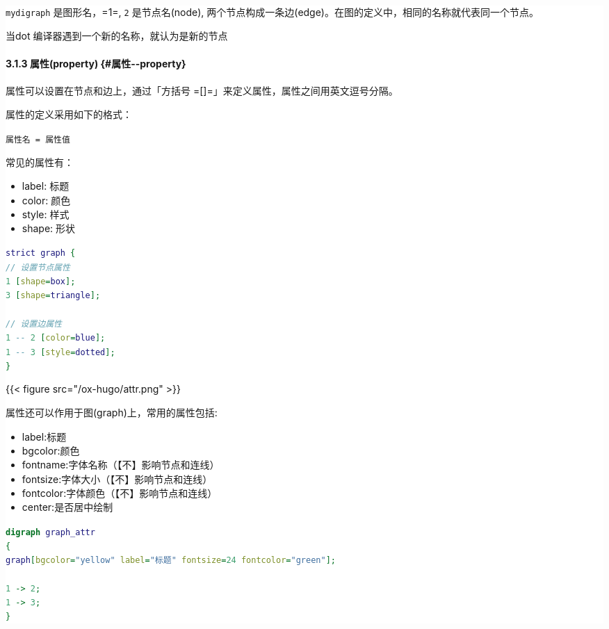`mydigraph` 是图形名，=1=, `2` 是节点名(node), 两个节点构成一条边(edge)。在图的定义中，相同的名称就代表同一个节点。

当dot 编译器遇到一个新的名称，就认为是新的节点


#### <span class="section-num">3.1.3</span> 属性(property) {#属性--property}

属性可以设置在节点和边上，通过「方括号 =[]=」来定义属性，属性之间用英文逗号分隔。

属性的定义采用如下的格式：

```txt
属性名 = 属性值
```

常见的属性有：

-   label: 标题
-   color: 颜色
-   style: 样式
-   shape: 形状



```dot
strict graph {
// 设置节点属性
1 [shape=box];
3 [shape=triangle];

// 设置边属性
1 -- 2 [color=blue];
1 -- 3 [style=dotted];
}
```

{{< figure src="/ox-hugo/attr.png" >}}

属性还可以作用于图(graph)上，常用的属性包括:

-   label:标题
-   bgcolor:颜色
-   fontname:字体名称（【不】影响节点和连线）
-   fontsize:字体大小（【不】影响节点和连线）
-   fontcolor:字体颜色（【不】影响节点和连线）
-   center:是否居中绘制



```dot
digraph graph_attr
{
graph[bgcolor="yellow" label="标题" fontsize=24 fontcolor="green"];

1 -> 2;
1 -> 3;
}
```
